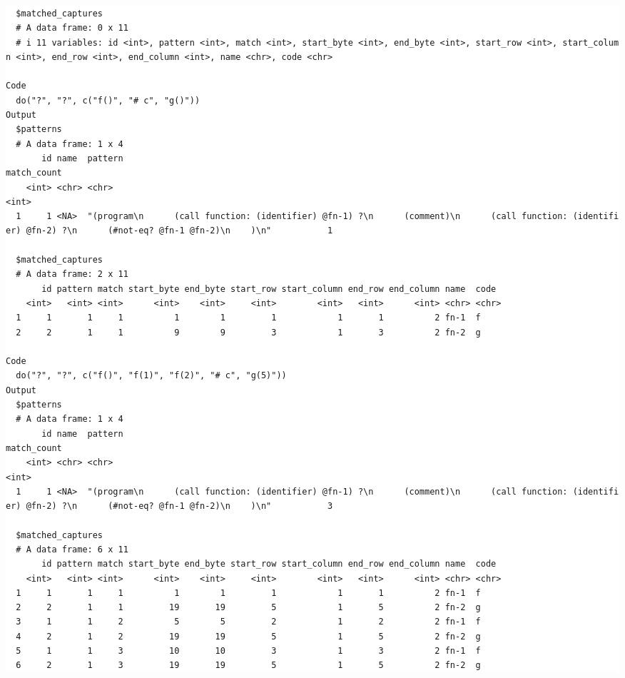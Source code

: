       $matched_captures
      # A data frame: 0 x 11
      # i 11 variables: id <int>, pattern <int>, match <int>, start_byte <int>, end_byte <int>, start_row <int>, start_column <int>, end_row <int>, end_column <int>, name <chr>, code <chr>
      
    Code
      do("?", "?", c("f()", "# c", "g()"))
    Output
      $patterns
      # A data frame: 1 x 4
           id name  pattern                                                                                                                                                      match_count
        <int> <chr> <chr>                                                                                                                                                              <int>
      1     1 <NA>  "(program\n      (call function: (identifier) @fn-1) ?\n      (comment)\n      (call function: (identifier) @fn-2) ?\n      (#not-eq? @fn-1 @fn-2)\n    )\n"           1
      
      $matched_captures
      # A data frame: 2 x 11
           id pattern match start_byte end_byte start_row start_column end_row end_column name  code 
        <int>   <int> <int>      <int>    <int>     <int>        <int>   <int>      <int> <chr> <chr>
      1     1       1     1          1        1         1            1       1          2 fn-1  f    
      2     2       1     1          9        9         3            1       3          2 fn-2  g    
      
    Code
      do("?", "?", c("f()", "f(1)", "f(2)", "# c", "g(5)"))
    Output
      $patterns
      # A data frame: 1 x 4
           id name  pattern                                                                                                                                                      match_count
        <int> <chr> <chr>                                                                                                                                                              <int>
      1     1 <NA>  "(program\n      (call function: (identifier) @fn-1) ?\n      (comment)\n      (call function: (identifier) @fn-2) ?\n      (#not-eq? @fn-1 @fn-2)\n    )\n"           3
      
      $matched_captures
      # A data frame: 6 x 11
           id pattern match start_byte end_byte start_row start_column end_row end_column name  code 
        <int>   <int> <int>      <int>    <int>     <int>        <int>   <int>      <int> <chr> <chr>
      1     1       1     1          1        1         1            1       1          2 fn-1  f    
      2     2       1     1         19       19         5            1       5          2 fn-2  g    
      3     1       1     2          5        5         2            1       2          2 fn-1  f    
      4     2       1     2         19       19         5            1       5          2 fn-2  g    
      5     1       1     3         10       10         3            1       3          2 fn-1  f    
      6     2       1     3         19       19         5            1       5          2 fn-2  g    
      